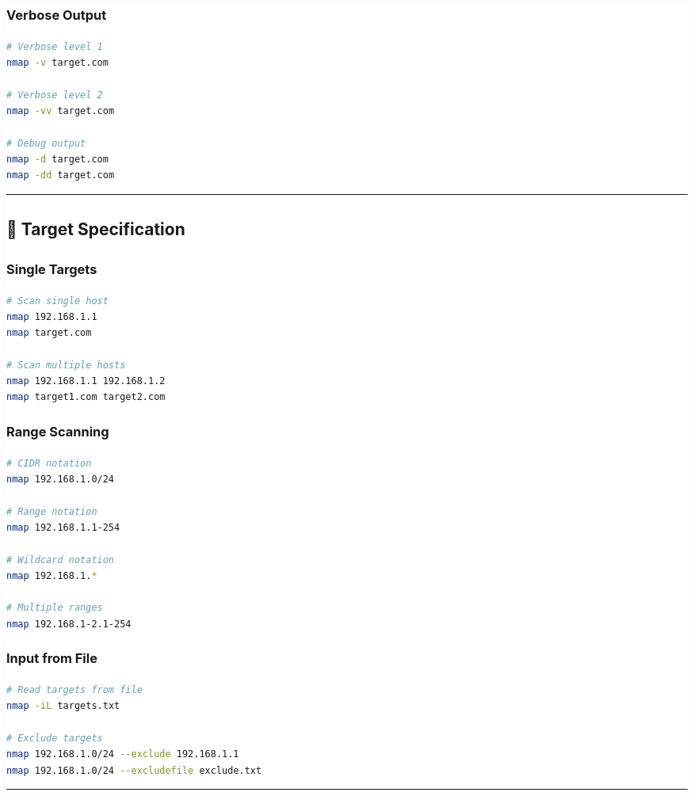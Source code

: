 ```bash
```

### Verbose Output
```bash
# Verbose level 1
nmap -v target.com

# Verbose level 2
nmap -vv target.com

# Debug output
nmap -d target.com
nmap -dd target.com
```

---

## 🎯 Target Specification

### Single Targets
```bash
# Scan single host
nmap 192.168.1.1
nmap target.com

# Scan multiple hosts
nmap 192.168.1.1 192.168.1.2
nmap target1.com target2.com
```

### Range Scanning
```bash
# CIDR notation
nmap 192.168.1.0/24

# Range notation
nmap 192.168.1.1-254

# Wildcard notation
nmap 192.168.1.*

# Multiple ranges
nmap 192.168.1-2.1-254
```

### Input from File
```bash
# Read targets from file
nmap -iL targets.txt

# Exclude targets
nmap 192.168.1.0/24 --exclude 192.168.1.1
nmap 192.168.1.0/24 --excludefile exclude.txt
```

---